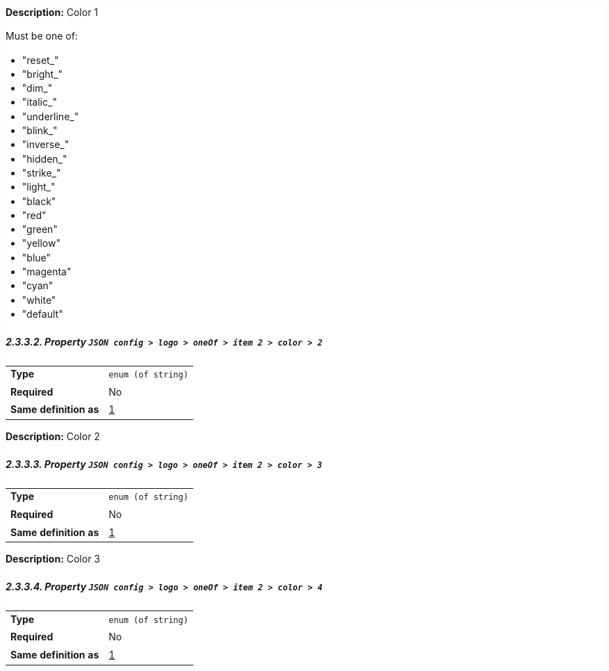 **Description:** Color 1

Must be one of:
* "reset_"
* "bright_"
* "dim_"
* "italic_"
* "underline_"
* "blink_"
* "inverse_"
* "hidden_"
* "strike_"
* "light_"
* "black"
* "red"
* "green"
* "yellow"
* "blue"
* "magenta"
* "cyan"
* "white"
* "default"

##### <a name="logo_oneOf_i2_color_2"></a>2.3.3.2. Property `JSON config > logo > oneOf > item 2 > color > 2`

|                        |                             |
| ---------------------- | --------------------------- |
| **Type**               | `enum (of string)`          |
| **Required**           | No                          |
| **Same definition as** | [1](#logo_oneOf_i2_color_1) |

**Description:** Color 2

##### <a name="logo_oneOf_i2_color_3"></a>2.3.3.3. Property `JSON config > logo > oneOf > item 2 > color > 3`

|                        |                             |
| ---------------------- | --------------------------- |
| **Type**               | `enum (of string)`          |
| **Required**           | No                          |
| **Same definition as** | [1](#logo_oneOf_i2_color_1) |

**Description:** Color 3

##### <a name="logo_oneOf_i2_color_4"></a>2.3.3.4. Property `JSON config > logo > oneOf > item 2 > color > 4`

|                        |                             |
| ---------------------- | --------------------------- |
| **Type**               | `enum (of string)`          |
| **Required**           | No                          |
| **Same definition as** | [1](#logo_oneOf_i2_color_1) |
